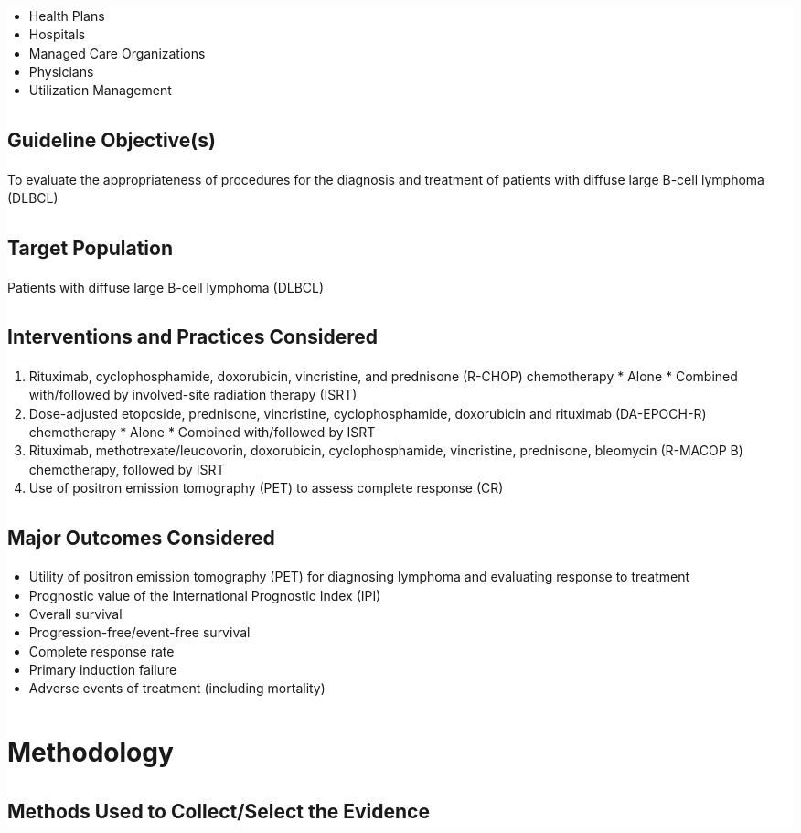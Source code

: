 - Health Plans
- Hospitals
- Managed Care Organizations
- Physicians
- Utilization Management

## Guideline Objective(s)



To evaluate the appropriateness of procedures for the diagnosis and treatment of patients with diffuse large B-cell lymphoma (DLBCL)

## Target Population



Patients with diffuse large B-cell lymphoma (DLBCL)

## Interventions and Practices Considered



  1. Rituximab, cyclophosphamide, doxorubicin, vincristine, and prednisone (R-CHOP) chemotherapy 
    * Alone 
    * Combined with/followed by involved-site radiation therapy (ISRT) 
  2. Dose-adjusted etoposide, prednisone, vincristine, cyclophosphamide, doxorubicin and rituximab (DA-EPOCH-R) chemotherapy 
    * Alone 
    * Combined with/followed by ISRT 
  3. Rituximab, methotrexate/leucovorin, doxorubicin, cyclophosphamide, vincristine, prednisone, bleomycin (R-MACOP B) chemotherapy, followed by ISRT 
  4. Use of positron emission tomography (PET) to assess complete response (CR) 



## Major Outcomes Considered


  * Utility of positron emission tomography (PET) for diagnosing lymphoma and evaluating response to treatment 
  * Prognostic value of the International Prognostic Index (IPI) 
  * Overall survival 
  * Progression-free/event-free survival 
  * Complete response rate 
  * Primary induction failure 
  * Adverse events of treatment (including mortality) 



# Methodology

## Methods Used to Collect/Select the Evidence
